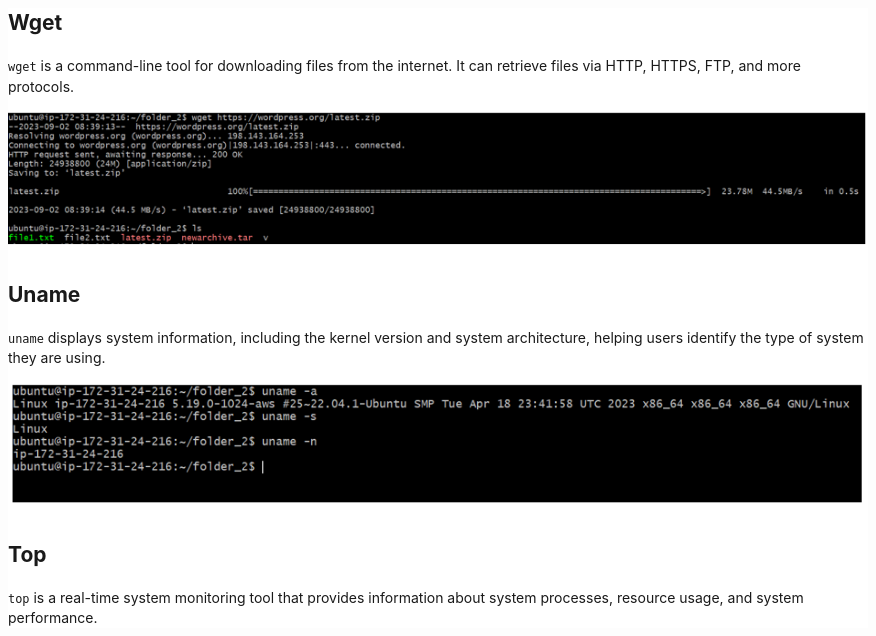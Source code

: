 ## Wget
`wget` is a command-line tool for downloading files from the internet. It can retrieve files via HTTP, HTTPS, FTP, and more protocols.

![wget](/PROJECT_1/images/wget.png)

## Uname
`uname` displays system information, including the kernel version and system architecture, helping users identify the type of system they are using.

![uname](/PROJECT_1/images/uname.png)

## Top
`top` is a real-time system monitoring tool that provides information about system processes, resource usage, and system performance.

